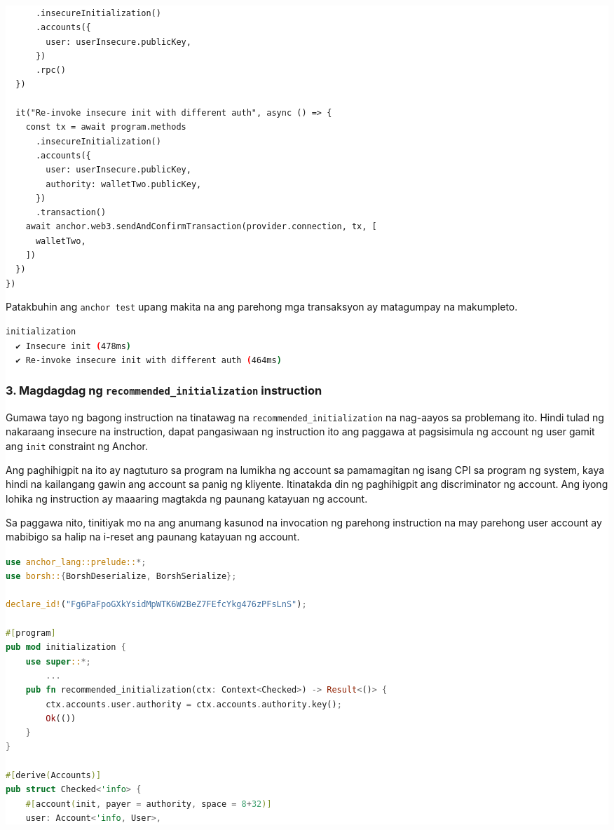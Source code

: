 ```tsx
      .insecureInitialization()
      .accounts({
        user: userInsecure.publicKey,
      })
      .rpc()
  })

  it("Re-invoke insecure init with different auth", async () => {
    const tx = await program.methods
      .insecureInitialization()
      .accounts({
        user: userInsecure.publicKey,
        authority: walletTwo.publicKey,
      })
      .transaction()
    await anchor.web3.sendAndConfirmTransaction(provider.connection, tx, [
      walletTwo,
    ])
  })
})
```

Patakbuhin ang `anchor test` upang makita na ang parehong mga transaksyon ay matagumpay na makumpleto.

```bash
initialization
  ✔ Insecure init (478ms)
  ✔ Re-invoke insecure init with different auth (464ms)
```

### 3. Magdagdag ng `recommended_initialization` instruction

Gumawa tayo ng bagong instruction na tinatawag na `recommended_initialization` na nag-aayos sa problemang ito. Hindi tulad ng nakaraang insecure na instruction, dapat pangasiwaan ng instruction ito ang paggawa at pagsisimula ng account ng user gamit ang `init` constraint ng Anchor.

Ang paghihigpit na ito ay nagtuturo sa program na lumikha ng account sa pamamagitan ng isang CPI sa program ng system, kaya hindi na kailangang gawin ang account sa panig ng kliyente. Itinatakda din ng paghihigpit ang discriminator ng account. Ang iyong lohika ng instruction ay maaaring magtakda ng paunang katayuan ng account.

Sa paggawa nito, tinitiyak mo na ang anumang kasunod na invocation ng parehong instruction na may parehong user account ay mabibigo sa halip na i-reset ang paunang katayuan ng account.

```rust
use anchor_lang::prelude::*;
use borsh::{BorshDeserialize, BorshSerialize};

declare_id!("Fg6PaFpoGXkYsidMpWTK6W2BeZ7FEfcYkg476zPFsLnS");

#[program]
pub mod initialization {
    use super::*;
		...
    pub fn recommended_initialization(ctx: Context<Checked>) -> Result<()> {
        ctx.accounts.user.authority = ctx.accounts.authority.key();
        Ok(())
    }
}

#[derive(Accounts)]
pub struct Checked<'info> {
    #[account(init, payer = authority, space = 8+32)]
    user: Account<'info, User>,
```